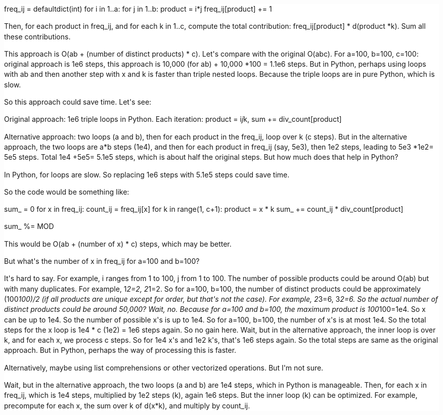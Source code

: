 freq_ij = defaultdict(int)
for i in 1..a:
    for j in 1..b:
        product = i*j
        freq_ij[product] += 1

Then, for each product in freq_ij, and for each k in 1..c, compute the total contribution: freq_ij[product] * d(product *k). Sum all these contributions.

This approach is O(ab + (number of distinct products) * c). Let's compare with the original O(abc). For a=100, b=100, c=100: original approach is 1e6 steps, this approach is 10,000 (for ab) + 10,000 *100 = 1.1e6 steps. But in Python, perhaps using loops with ab and then another step with x and k is faster than triple nested loops. Because the triple loops are in pure Python, which is slow.

So this approach could save time. Let's see:

Original approach: 1e6 triple loops in Python. Each iteration: product = i*j*k, sum += div_count[product]

Alternative approach: two loops (a and b), then for each product in the freq_ij, loop over k (c steps). But in the alternative approach, the two loops are a*b steps (1e4), and then for each product in freq_ij (say, 5e3), then 1e2 steps, leading to 5e3 *1e2= 5e5 steps. Total 1e4 +5e5= 5.1e5 steps, which is about half the original steps. But how much does that help in Python?

In Python, for loops are slow. So replacing 1e6 steps with 5.1e5 steps could save time.

So the code would be something like:

sum_ = 0
for x in freq_ij:
    count_ij = freq_ij[x]
    for k in range(1, c+1):
        product = x * k
        sum_ += count_ij * div_count[product]

sum_ %= MOD

This would be O(ab + (number of x) * c) steps, which may be better.

But what's the number of x in freq_ij for a=100 and b=100?

It's hard to say. For example, i ranges from 1 to 100, j from 1 to 100. The number of possible products could be around O(ab) but with many duplicates. For example, 1*2=2, 2*1=2. So for a=100, b=100, the number of distinct products could be approximately (100*100)/2 (if all products are unique except for order, but that's not the case). For example, 2*3=6, 3*2=6. So the actual number of distinct products could be around 50,000? Wait, no. Because for a=100 and b=100, the maximum product is 100*100=1e4. So x can be up to 1e4. So the number of possible x's is up to 1e4. So for a=100, b=100, the number of x's is at most 1e4. So the total steps for the x loop is 1e4 * c (1e2) = 1e6 steps again. So no gain here. Wait, but in the alternative approach, the inner loop is over k, and for each x, we process c steps. So for 1e4 x's and 1e2 k's, that's 1e6 steps again. So the total steps are same as the original approach. But in Python, perhaps the way of processing this is faster.

Alternatively, maybe using list comprehensions or other vectorized operations. But I'm not sure.

Wait, but in the alternative approach, the two loops (a and b) are 1e4 steps, which in Python is manageable. Then, for each x in freq_ij, which is 1e4 steps, multiplied by 1e2 steps (k), again 1e6 steps. But the inner loop (k) can be optimized. For example, precompute for each x, the sum over k of d(x*k), and multiply by count_ij.
